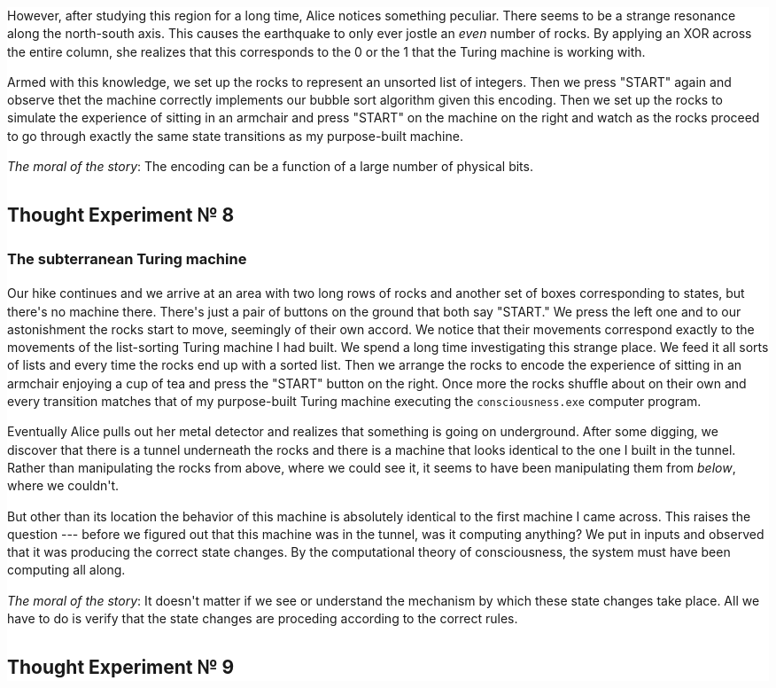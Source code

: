 However, after studying this region for a long time, Alice notices something
peculiar.  There seems to be a strange resonance along the north-south axis.
This causes the earthquake to only ever jostle an *even* number of rocks.  By
applying an XOR across the entire column, she realizes that this corresponds to
the 0 or the 1 that the Turing machine is working with.

Armed with this knowledge, we set up the rocks to represent an unsorted list of
integers.  Then we press "START" again and observe thet the machine correctly
implements our bubble sort algorithm given this encoding.  Then we set up the
rocks to simulate the experience of sitting in an armchair and press "START" on
the machine on the right and watch as the rocks proceed to go through exactly
the same state transitions as my purpose-built machine.

*The moral of the story*: The encoding can be a function of a large number of
physical bits.

## Thought Experiment № 8

### The subterranean Turing machine

Our hike continues and we arrive at an area with two long rows of rocks and
another set of boxes corresponding to states, but there's no machine there.
There's just a pair of buttons on the ground that both say "START."  We press
the left one and to our astonishment the rocks start to move, seemingly of
their own accord.  We notice that their movements correspond exactly to the
movements of the list-sorting Turing machine I had built.  We spend a long time
investigating this strange place.  We feed it all sorts of lists and every time
the rocks end up with a sorted list.  Then we arrange the rocks to encode the
experience of sitting in an armchair enjoying a cup of tea and press the
"START" button on the right.  Once more the rocks shuffle about on their own
and every transition matches that of my purpose-built Turing machine executing
the `consciousness.exe` computer program.

Eventually Alice pulls out her metal detector and realizes that something is
going on underground.  After some digging, we discover that there is a tunnel
underneath the rocks and there is a machine that looks identical to the one I
built in the tunnel.  Rather than manipulating the rocks from above, where we
could see it, it seems to have been manipulating them from *below*, where we
couldn't.

But other than its location the behavior of this machine is absolutely
identical to the first machine I came across.  This raises the question ---
before we figured out that this machine was in the tunnel, was it computing
anything?  We put in inputs and observed that it was producing the correct
state changes.  By the computational theory of consciousness, the system must
have been computing all along.

*The moral of the story*: It doesn't matter if we see or understand the
mechanism by which these state changes take place.  All we have to do is verify
that the state changes are proceding according to the correct rules.

## Thought Experiment № 9
